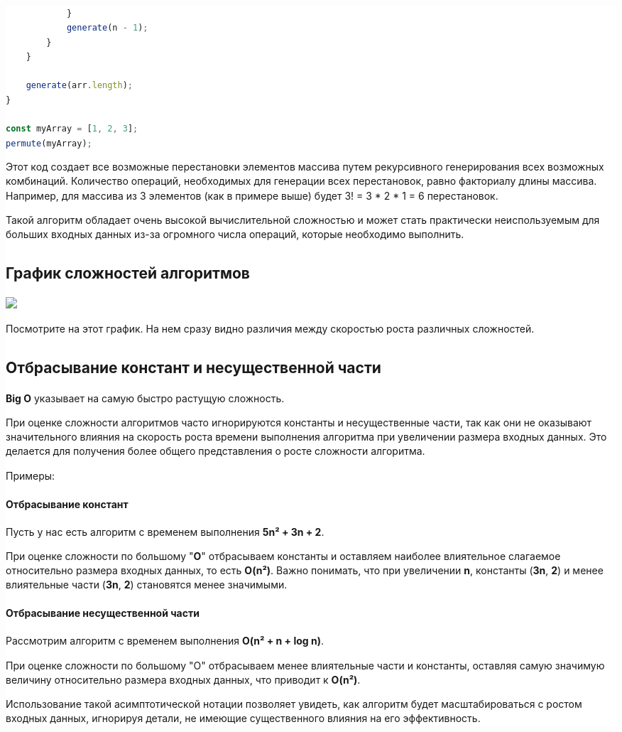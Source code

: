```javascript
            }
            generate(n - 1);
        }
    }

    generate(arr.length);
}

const myArray = [1, 2, 3];
permute(myArray);
```

Этот код создает все возможные перестановки элементов массива путем рекурсивного генерирования всех возможных комбинаций. Количество операций, необходимых для генерации всех перестановок, равно факториалу длины массива. Например, для массива из 3 элементов (как в примере выше) будет 3! = 3 * 2 * 1 = 6 перестановок.

Такой алгоритм обладает очень высокой вычислительной сложностью и может стать практически неиспользуемым для больших входных данных из-за огромного числа операций, которые необходимо выполнить.

## График сложностей алгоритмов

![](https://habrastorage.org/r/w1560/getpro/habr/upload_files/973/455/cf3/973455cf3bb354f49113562838372900.jpg)

Посмотрите на этот график. На нем сразу видно различия между скоростью роста различных сложностей.

## Отбрасывание констант и несущественной части

**Big O** указывает на самую быстро растущую сложность.

При оценке сложности алгоритмов часто игнорируются константы и несущественные части, так как они не оказывают значительного влияния на скорость роста времени выполнения алгоритма при увеличении размера входных данных. Это делается для получения более общего представления о росте сложности алгоритма.

Примеры:

#### Отбрасывание констант

Пусть у нас есть алгоритм с временем выполнения **5n² + 3n + 2**.

При оценке сложности по большому "**O**" отбрасываем константы и оставляем наиболее влиятельное слагаемое относительно размера входных данных, то есть **O(n²)**. Важно понимать, что при увеличении **n**, константы (**3n**, **2**) и менее влиятельные части (**3n**, **2**) становятся менее значимыми.

#### Отбрасывание несущественной части

Рассмотрим алгоритм с временем выполнения **O(n² + n + log n)**.

При оценке сложности по большому "O" отбрасываем менее влиятельные части и константы, оставляя самую значимую величину относительно размера входных данных, что приводит к **O(n²)**.

Использование такой асимптотической нотации позволяет увидеть, как алгоритм будет масштабироваться с ростом входных данных, игнорируя детали, не имеющие существенного влияния на его эффективность.
